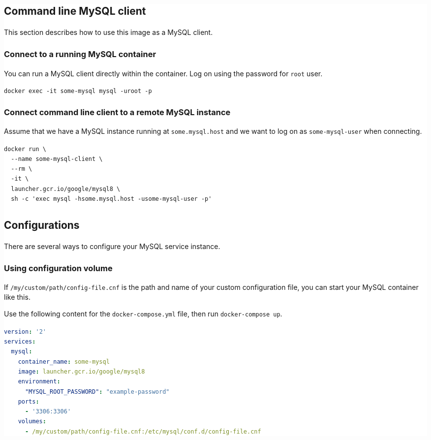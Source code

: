 ## <a name="command-line-mysql-client-docker"></a>Command line MySQL client

This section describes how to use this image as a MySQL client.

### <a name="connect-to-a-running-mysql-container-docker"></a>Connect to a running MySQL container

You can run a MySQL client directly within the container. Log on using the password for `root` user.

```shell
docker exec -it some-mysql mysql -uroot -p
```

### <a name="connect-command-line-client-to-a-remote-mysql-instance-docker"></a>Connect command line client to a remote MySQL instance

Assume that we have a MySQL instance running at `some.mysql.host` and we want to log on as `some-mysql-user` when connecting.

```shell
docker run \
  --name some-mysql-client \
  --rm \
  -it \
  launcher.gcr.io/google/mysql8 \
  sh -c 'exec mysql -hsome.mysql.host -usome-mysql-user -p'
```

## <a name="configurations-docker"></a>Configurations

There are several ways to configure your MySQL service instance.

### <a name="using-configuration-volume-docker"></a>Using configuration volume

If `/my/custom/path/config-file.cnf` is the path and name of your custom configuration file, you can start your MySQL container like this.

Use the following content for the `docker-compose.yml` file, then run `docker-compose up`.

```yaml
version: '2'
services:
  mysql:
    container_name: some-mysql
    image: launcher.gcr.io/google/mysql8
    environment:
      "MYSQL_ROOT_PASSWORD": "example-password"
    ports:
      - '3306:3306'
    volumes:
      - /my/custom/path/config-file.cnf:/etc/mysql/conf.d/config-file.cnf
```
